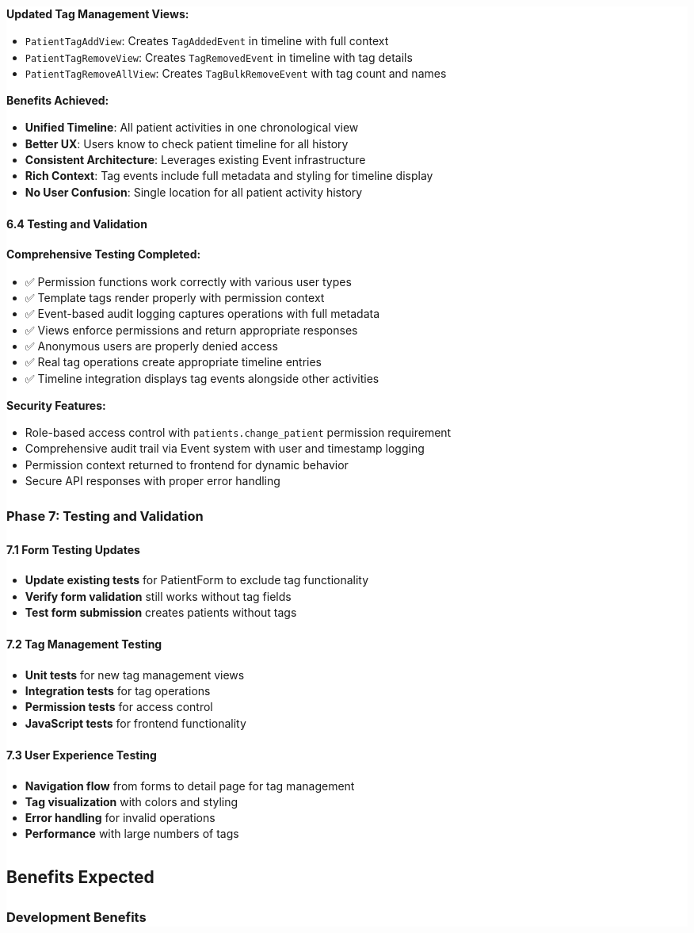 **Updated Tag Management Views:**
- `PatientTagAddView`: Creates `TagAddedEvent` in timeline with full context
- `PatientTagRemoveView`: Creates `TagRemovedEvent` in timeline with tag details
- `PatientTagRemoveAllView`: Creates `TagBulkRemoveEvent` with tag count and names

**Benefits Achieved:**
- **Unified Timeline**: All patient activities in one chronological view
- **Better UX**: Users know to check patient timeline for all history
- **Consistent Architecture**: Leverages existing Event infrastructure
- **Rich Context**: Tag events include full metadata and styling for timeline display
- **No User Confusion**: Single location for all patient activity history

#### 6.4 Testing and Validation

**Comprehensive Testing Completed:**
- ✅ Permission functions work correctly with various user types
- ✅ Template tags render properly with permission context  
- ✅ Event-based audit logging captures operations with full metadata
- ✅ Views enforce permissions and return appropriate responses
- ✅ Anonymous users are properly denied access
- ✅ Real tag operations create appropriate timeline entries
- ✅ Timeline integration displays tag events alongside other activities

**Security Features:**
- Role-based access control with `patients.change_patient` permission requirement
- Comprehensive audit trail via Event system with user and timestamp logging
- Permission context returned to frontend for dynamic behavior
- Secure API responses with proper error handling

### Phase 7: Testing and Validation

#### 7.1 Form Testing Updates

- **Update existing tests** for PatientForm to exclude tag functionality
- **Verify form validation** still works without tag fields
- **Test form submission** creates patients without tags

#### 7.2 Tag Management Testing

- **Unit tests** for new tag management views
- **Integration tests** for tag operations
- **Permission tests** for access control
- **JavaScript tests** for frontend functionality

#### 7.3 User Experience Testing

- **Navigation flow** from forms to detail page for tag management
- **Tag visualization** with colors and styling
- **Error handling** for invalid operations
- **Performance** with large numbers of tags

## Benefits Expected

### Development Benefits
